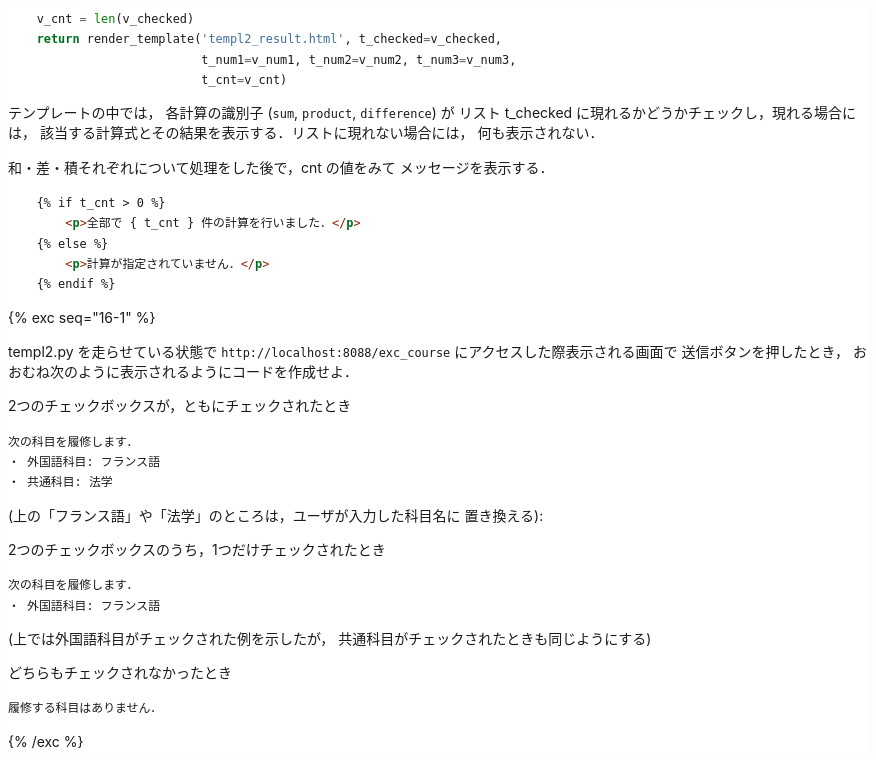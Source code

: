 ```python
    v_cnt = len(v_checked)
    return render_template('templ2_result.html', t_checked=v_checked,
                           t_num1=v_num1, t_num2=v_num2, t_num3=v_num3,
                           t_cnt=v_cnt)
```

テンプレートの中では，
各計算の識別子 (`sum`, `product`, `difference`) が
リスト t_checked に現れるかどうかチェックし，現れる場合には，
該当する計算式とその結果を表示する．リストに現れない場合には，
何も表示されない．

和・差・積それぞれについて処理をした後で，cnt の値をみて
メッセージを表示する．

```html
    {% if t_cnt > 0 %}
        <p>全部で { t_cnt } 件の計算を行いました．</p>
    {% else %}
        <p>計算が指定されていません．</p>
    {% endif %}
```

{% exc seq="16-1" %}

templ2.py を走らせている状態で
`http://localhost:8088/exc_course` にアクセスした際表示される画面で
送信ボタンを押したとき，
おおむね次のように表示されるようにコードを作成せよ．

2つのチェックボックスが，ともにチェックされたとき

```
次の科目を履修します．
・ 外国語科目: フランス語
・ 共通科目: 法学
```

(上の「フランス語」や「法学」のところは，ユーザが入力した科目名に
置き換える):

2つのチェックボックスのうち，1つだけチェックされたとき

```
次の科目を履修します．
・ 外国語科目: フランス語
```

(上では外国語科目がチェックされた例を示したが，
共通科目がチェックされたときも同じようにする)

どちらもチェックされなかったとき

```
履修する科目はありません．
```

{% /exc %}
